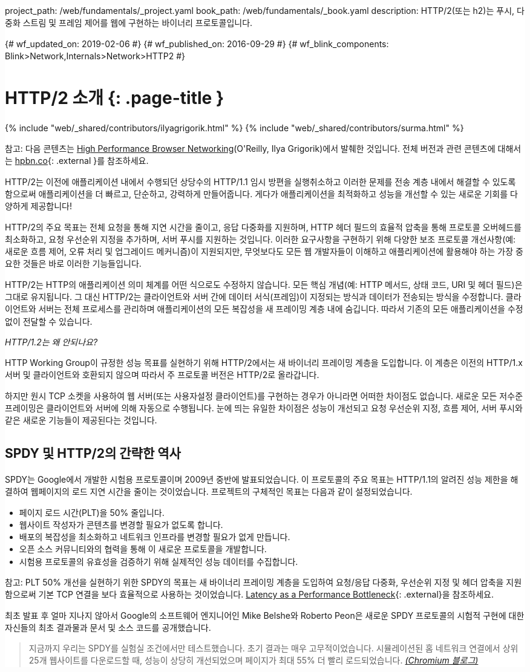 project_path: /web/fundamentals/_project.yaml book_path: /web/fundamentals/_book.yaml description: HTTP/2(또는 h2)는 푸시, 다중화 스트림 및 프레임 제어를 웹에 구현하는 바이너리 프로토콜입니다.

{# wf_updated_on: 2019-02-06 #} {# wf_published_on: 2016-09-29 #} {# wf_blink_components: Blink>Network,Internals>Network>HTTP2 #}

# HTTP/2 소개 {: .page-title }

{% include "web/_shared/contributors/ilyagrigorik.html" %} {% include "web/_shared/contributors/surma.html" %}

참고: 다음 콘텐츠는 [High Performance Browser Networking](http://shop.oreilly.com/product/0636920028048.do)(O'Reilly, Ilya Grigorik)에서 발췌한 것입니다. 전체 버전과 관련 콘텐츠에 대해서는 [hpbn.co](https://hpbn.co/){: .external }를 참조하세요.

HTTP/2는 이전에 애플리케이션 내에서 수행되던 상당수의 HTTP/1.1 임시 방편을 실행취소하고 이러한 문제를 전송 계층 내에서 해결할 수 있도록 함으로써 애플리케이션을 더 빠르고, 단순하고, 강력하게 만들어줍니다. 게다가 애플리케이션을 최적화하고 성능을 개선할 수 있는 새로운 기회를 다양하게 제공합니다!

HTTP/2의 주요 목표는 전체 요청을 통해 지연 시간을 줄이고, 응답 다중화를 지원하며, HTTP 헤더 필드의 효율적 압축을 통해 프로토콜 오버헤드를 최소화하고, 요청 우선순위 지정을 추가하며, 서버 푸시를 지원하는 것입니다. 이러한 요구사항을 구현하기 위해 다양한 보조 프로토콜 개선사항(예: 새로운 흐름 제어, 오류 처리 및 업그레이드 메커니즘)이 지원되지만, 무엇보다도 모든 웹 개발자들이 이해하고 애플리케이션에 활용해야 하는 가장 중요한 것들은 바로 이러한 기능들입니다.

HTTP/2는 HTTP의 애플리케이션 의미 체계를 어떤 식으로도 수정하지 않습니다. 모든 핵심 개념(예: HTTP 메서드, 상태 코드, URI 및 헤더 필드)은 그대로 유지됩니다. 그 대신 HTTP/2는 클라이언트와 서버 간에 데이터 서식(프레임)이 지정되는 방식과 데이터가 전송되는 방식을 수정합니다. 클라이언트와 서버는 전체 프로세스를 관리하며 애플리케이션의 모든 복잡성을 새 프레이밍 계층 내에 숨깁니다. 따라서 기존의 모든 애플리케이션을 수정 없이 전달할 수 있습니다.

*HTTP/1.2는 왜 안되나요?*

HTTP Working Group이 규정한 성능 목표를 실현하기 위해 HTTP/2에서는 새 바이너리 프레이밍 계층을 도입합니다. 이 계층은 이전의 HTTP/1.x 서버 및 클라이언트와 호환되지 않으며 따라서 주 프로토콜 버전은 HTTP/2로 올라갑니다.

하지만 원시 TCP 소켓을 사용하여 웹 서버(또는 사용자설정 클라이언트)를 구현하는 경우가 아니라면 어떠한 차이점도 없습니다. 새로운 모든 저수준 프레이밍은 클라이언트와 서버에 의해 자동으로 수행됩니다. 눈에 띄는 유일한 차이점은 성능이 개선되고 요청 우선순위 지정, 흐름 제어, 서버 푸시와 같은 새로운 기능들이 제공된다는 것입니다.

## SPDY 및 HTTP/2의 간략한 역사

SPDY는 Google에서 개발한 시험용 프로토콜이며 2009년 중반에 발표되었습니다. 이 프로토콜의 주요 목표는 HTTP/1.1의 알려진 성능 제한을 해결하여 웹페이지의 로드 지연 시간을 줄이는 것이었습니다. 프로젝트의 구체적인 목표는 다음과 같이 설정되었습니다.

* 페이지 로드 시간(PLT)을 50% 줄입니다.
* 웹사이트 작성자가 콘텐츠를 변경할 필요가 없도록 합니다.
* 배포의 복잡성을 최소화하고 네트워크 인프라를 변경할 필요가 없게 만듭니다.
* 오픈 소스 커뮤니티와의 협력을 통해 이 새로운 프로토콜을 개발합니다.
* 시험용 프로토콜의 유효성을 검증하기 위해 실제적인 성능 데이터를 수집합니다.

참고: PLT 50% 개선을 실현하기 위한 SPDY의 목표는 새 바이너리 프레이밍 계층을 도입하여 요청/응답 다중화, 우선순위 지정 및 헤더 압축을 지원함으로써 기본 TCP 연결을 보다 효율적으로 사용하는 것이었습니다. [Latency as a Performance Bottleneck](https://hpbn.co/primer-on-web-performance/#latency-as-a-performance-bottleneck){: .external}을 참조하세요.

최초 발표 후 얼마 지나지 않아서 Google의 소프트웨어 엔지니어인 Mike Belshe와 Roberto Peon은 새로운 SPDY 프로토콜의 시험적 구현에 대한 자신들의 최초 결과물과 문서 및 소스 코드를 공개했습니다.

> 지금까지 우리는 SPDY를 실험실 조건에서만 테스트했습니다. 초기 결과는 매우 고무적이었습니다. 시뮬레이션된 홈 네트워크 연결에서 상위 25개 웹사이트를 다운로드할 때, 성능이 상당히 개선되었으며 페이지가 최대 55% 더 빨리 로드되었습니다. [*(Chromium 블로그)*](https://blog.chromium.org/2009/11/2x-faster-web.html)
